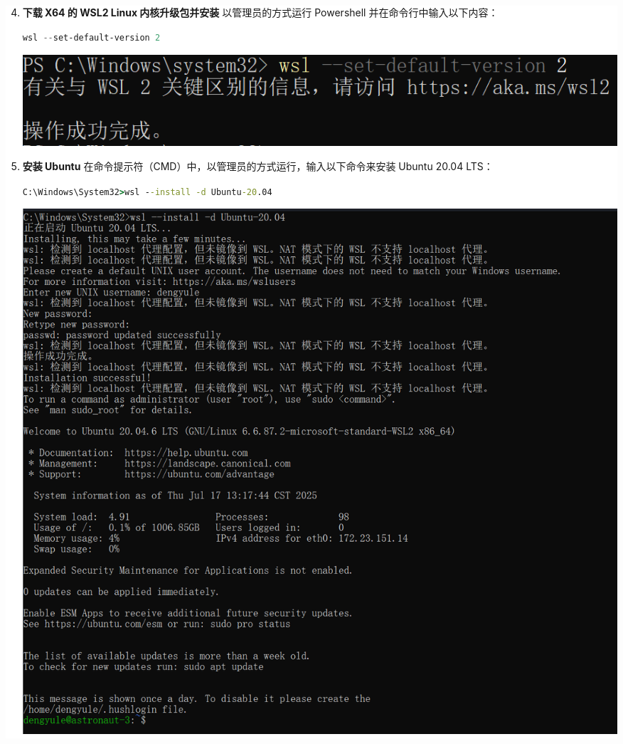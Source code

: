 4. **下载 X64 的 WSL2 Linux 内核升级包并安装**
   以管理员的方式运行 Powershell 并在命令行中输入以下内容：

   ```powershell
   wsl --set-default-version 2
   ```

   ![实验步骤](media/image3.png)

5. **安装 Ubuntu**
   在命令提示符（CMD）中，以管理员的方式运行，输入以下命令来安装 Ubuntu 20.04 LTS：
   ```cmd
   C:\Windows\System32>wsl --install -d Ubuntu-20.04
   ```
   ![实验步骤](media/image4.png)
